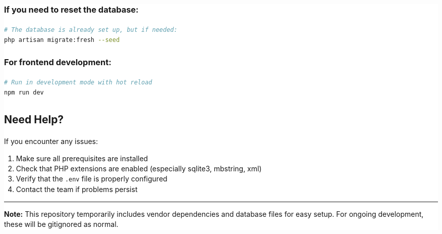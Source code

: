 ### If you need to reset the database:
```bash
# The database is already set up, but if needed:
php artisan migrate:fresh --seed
```

### For frontend development:
```bash
# Run in development mode with hot reload
npm run dev
```

## Need Help?

If you encounter any issues:
1. Make sure all prerequisites are installed
2. Check that PHP extensions are enabled (especially sqlite3, mbstring, xml)
3. Verify that the `.env` file is properly configured
4. Contact the team if problems persist

---

**Note:** This repository temporarily includes vendor dependencies and database files for easy setup. For ongoing development, these will be gitignored as normal.
